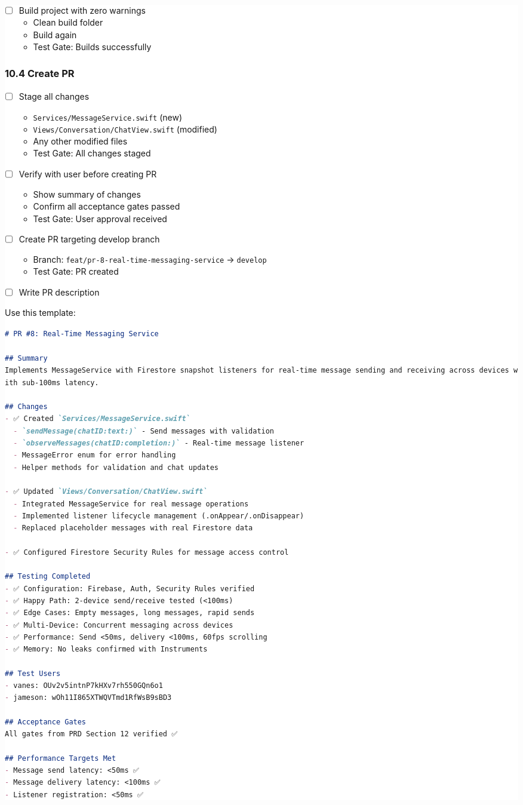 - [ ] Build project with zero warnings
  - Clean build folder
  - Build again
  - Test Gate: Builds successfully

### 10.4 Create PR

- [ ] Stage all changes
  - `Services/MessageService.swift` (new)
  - `Views/Conversation/ChatView.swift` (modified)
  - Any other modified files
  - Test Gate: All changes staged

- [ ] Verify with user before creating PR
  - Show summary of changes
  - Confirm all acceptance gates passed
  - Test Gate: User approval received

- [ ] Create PR targeting develop branch
  - Branch: `feat/pr-8-real-time-messaging-service` → `develop`
  - Test Gate: PR created

- [ ] Write PR description

Use this template:

```markdown
# PR #8: Real-Time Messaging Service

## Summary
Implements MessageService with Firestore snapshot listeners for real-time message sending and receiving across devices with sub-100ms latency.

## Changes
- ✅ Created `Services/MessageService.swift`
  - `sendMessage(chatID:text:)` - Send messages with validation
  - `observeMessages(chatID:completion:)` - Real-time message listener
  - MessageError enum for error handling
  - Helper methods for validation and chat updates

- ✅ Updated `Views/Conversation/ChatView.swift`
  - Integrated MessageService for real message operations
  - Implemented listener lifecycle management (.onAppear/.onDisappear)
  - Replaced placeholder messages with real Firestore data

- ✅ Configured Firestore Security Rules for message access control

## Testing Completed
- ✅ Configuration: Firebase, Auth, Security Rules verified
- ✅ Happy Path: 2-device send/receive tested (<100ms)
- ✅ Edge Cases: Empty messages, long messages, rapid sends
- ✅ Multi-Device: Concurrent messaging across devices
- ✅ Performance: Send <50ms, delivery <100ms, 60fps scrolling
- ✅ Memory: No leaks confirmed with Instruments

## Test Users
- vanes: OUv2v5intnP7kHXv7rh550GQn6o1
- jameson: wOh11I865XTWQVTmd1RfWsB9sBD3

## Acceptance Gates
All gates from PRD Section 12 verified ✅

## Performance Targets Met
- Message send latency: <50ms ✅
- Message delivery latency: <100ms ✅
- Listener registration: <50ms ✅
```
